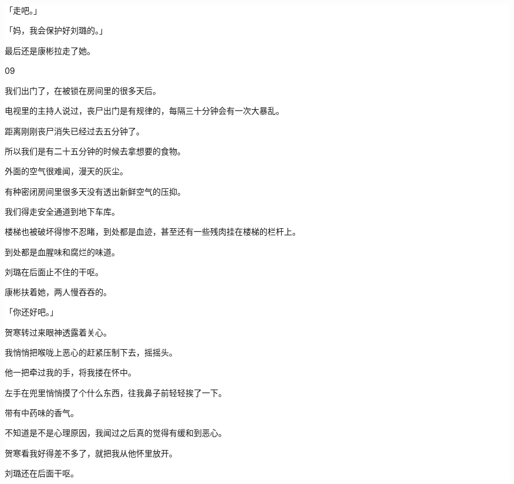 
「走吧。」


「妈，我会保护好刘璐的。」


最后还是康彬拉走了她。


09


我们出门了，在被锁在房间里的很多天后。


电视里的主持人说过，丧尸出门是有规律的，每隔三十分钟会有一次大暴乱。


距离刚刚丧尸消失已经过去五分钟了。


所以我们是有二十五分钟的时候去拿想要的食物。


外面的空气很难闻，漫天的灰尘。


有种密闭房间里很多天没有透出新鲜空气的压抑。


我们得走安全通道到地下车库。


楼梯也被破坏得惨不忍睹，到处都是血迹，甚至还有一些残肉挂在楼梯的栏杆上。


到处都是血腥味和腐烂的味道。


刘璐在后面止不住的干呕。


康彬扶着她，两人慢吞吞的。


「你还好吧。」


贺寒转过来眼神透露着关心。


我悄悄把喉咙上恶心的赶紧压制下去，摇摇头。


他一把牵过我的手，将我搂在怀中。


左手在兜里悄悄摸了个什么东西，往我鼻子前轻轻挨了一下。


带有中药味的香气。


不知道是不是心理原因，我闻过之后真的觉得有缓和到恶心。


贺寒看我好得差不多了，就把我从他怀里放开。


刘璐还在后面干呕。

